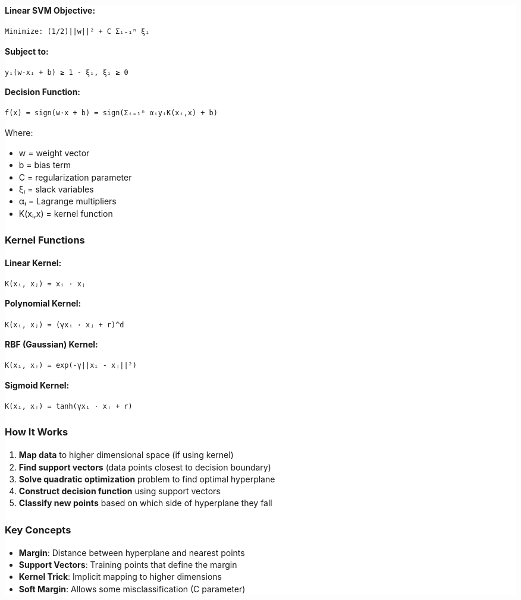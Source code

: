 **Linear SVM Objective:**
```
Minimize: (1/2)||w||² + C Σᵢ₌₁ⁿ ξᵢ
```

**Subject to:**
```
yᵢ(w·xᵢ + b) ≥ 1 - ξᵢ, ξᵢ ≥ 0
```

**Decision Function:**
```
f(x) = sign(w·x + b) = sign(Σᵢ₌₁ⁿ αᵢyᵢK(xᵢ,x) + b)
```

Where:
- w = weight vector
- b = bias term
- C = regularization parameter
- ξᵢ = slack variables
- αᵢ = Lagrange multipliers
- K(xᵢ,x) = kernel function

### Kernel Functions
**Linear Kernel:**
```
K(xᵢ, xⱼ) = xᵢ · xⱼ
```

**Polynomial Kernel:**
```
K(xᵢ, xⱼ) = (γxᵢ · xⱼ + r)^d
```

**RBF (Gaussian) Kernel:**
```
K(xᵢ, xⱼ) = exp(-γ||xᵢ - xⱼ||²)
```

**Sigmoid Kernel:**
```
K(xᵢ, xⱼ) = tanh(γxᵢ · xⱼ + r)
```

### How It Works
1. **Map data** to higher dimensional space (if using kernel)
2. **Find support vectors** (data points closest to decision boundary)
3. **Solve quadratic optimization** problem to find optimal hyperplane
4. **Construct decision function** using support vectors
5. **Classify new points** based on which side of hyperplane they fall

### Key Concepts
- **Margin**: Distance between hyperplane and nearest points
- **Support Vectors**: Training points that define the margin
- **Kernel Trick**: Implicit mapping to higher dimensions
- **Soft Margin**: Allows some misclassification (C parameter)
